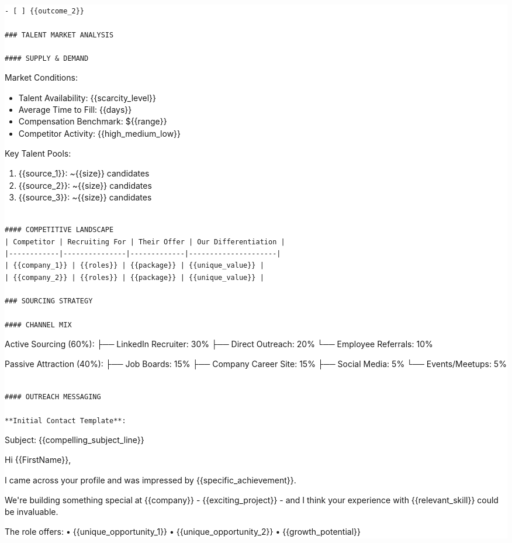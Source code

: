 ```
- [ ] {{outcome_2}}

### TALENT MARKET ANALYSIS

#### SUPPLY & DEMAND
```
Market Conditions:
- Talent Availability: {{scarcity_level}}
- Average Time to Fill: {{days}}
- Compensation Benchmark: ${{range}}
- Competitor Activity: {{high_medium_low}}

Key Talent Pools:
1. {{source_1}}: ~{{size}} candidates
2. {{source_2}}: ~{{size}} candidates
3. {{source_3}}: ~{{size}} candidates
```

#### COMPETITIVE LANDSCAPE
| Competitor | Recruiting For | Their Offer | Our Differentiation |
|------------|---------------|-------------|---------------------|
| {{company_1}} | {{roles}} | {{package}} | {{unique_value}} |
| {{company_2}} | {{roles}} | {{package}} | {{unique_value}} |

### SOURCING STRATEGY

#### CHANNEL MIX
```
Active Sourcing (60%):
├── LinkedIn Recruiter: 30%
├── Direct Outreach: 20%
└── Employee Referrals: 10%

Passive Attraction (40%):
├── Job Boards: 15%
├── Company Career Site: 15%
├── Social Media: 5%
└── Events/Meetups: 5%
```

#### OUTREACH MESSAGING

**Initial Contact Template**:
```
Subject: {{compelling_subject_line}}

Hi {{FirstName}},

I came across your profile and was impressed by {{specific_achievement}}. 

We're building something special at {{company}} - {{exciting_project}} - and I think your experience with {{relevant_skill}} could be invaluable.

The role offers:
• {{unique_opportunity_1}}
• {{unique_opportunity_2}}
• {{growth_potential}}
